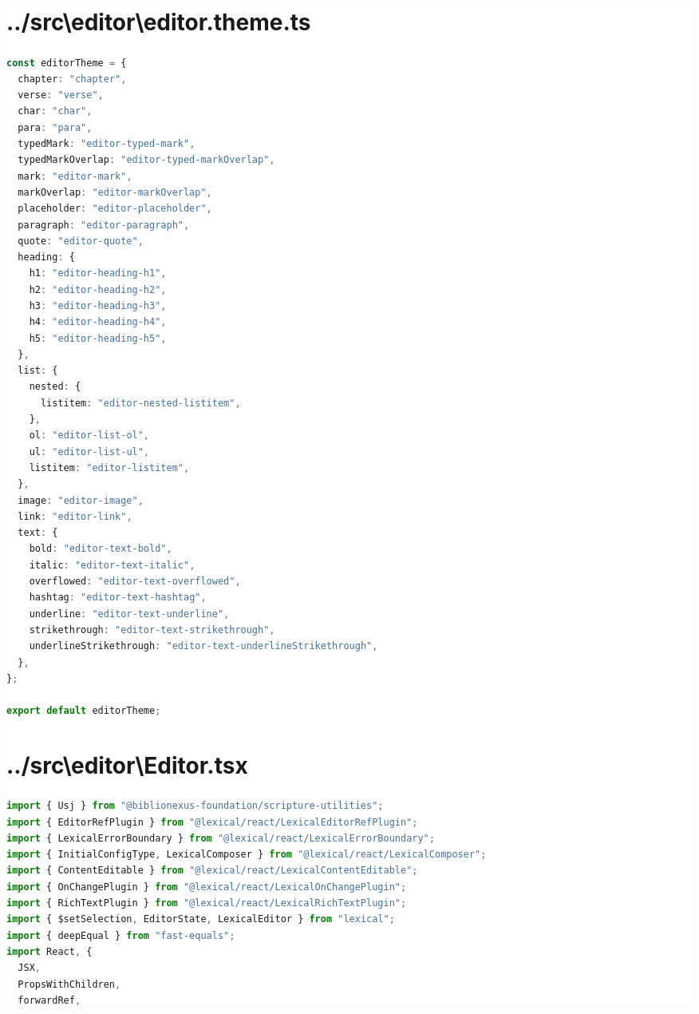 # ../src\editor\editor.theme.ts

```typescript
const editorTheme = {
  chapter: "chapter",
  verse: "verse",
  char: "char",
  para: "para",
  typedMark: "editor-typed-mark",
  typedMarkOverlap: "editor-typed-markOverlap",
  mark: "editor-mark",
  markOverlap: "editor-markOverlap",
  placeholder: "editor-placeholder",
  paragraph: "editor-paragraph",
  quote: "editor-quote",
  heading: {
    h1: "editor-heading-h1",
    h2: "editor-heading-h2",
    h3: "editor-heading-h3",
    h4: "editor-heading-h4",
    h5: "editor-heading-h5",
  },
  list: {
    nested: {
      listitem: "editor-nested-listitem",
    },
    ol: "editor-list-ol",
    ul: "editor-list-ul",
    listitem: "editor-listitem",
  },
  image: "editor-image",
  link: "editor-link",
  text: {
    bold: "editor-text-bold",
    italic: "editor-text-italic",
    overflowed: "editor-text-overflowed",
    hashtag: "editor-text-hashtag",
    underline: "editor-text-underline",
    strikethrough: "editor-text-strikethrough",
    underlineStrikethrough: "editor-text-underlineStrikethrough",
  },
};

export default editorTheme;
```

# ../src\editor\Editor.tsx

```typescript
import { Usj } from "@biblionexus-foundation/scripture-utilities";
import { EditorRefPlugin } from "@lexical/react/LexicalEditorRefPlugin";
import { LexicalErrorBoundary } from "@lexical/react/LexicalErrorBoundary";
import { InitialConfigType, LexicalComposer } from "@lexical/react/LexicalComposer";
import { ContentEditable } from "@lexical/react/LexicalContentEditable";
import { OnChangePlugin } from "@lexical/react/LexicalOnChangePlugin";
import { RichTextPlugin } from "@lexical/react/LexicalRichTextPlugin";
import { $setSelection, EditorState, LexicalEditor } from "lexical";
import { deepEqual } from "fast-equals";
import React, {
  JSX,
  PropsWithChildren,
  forwardRef,
```